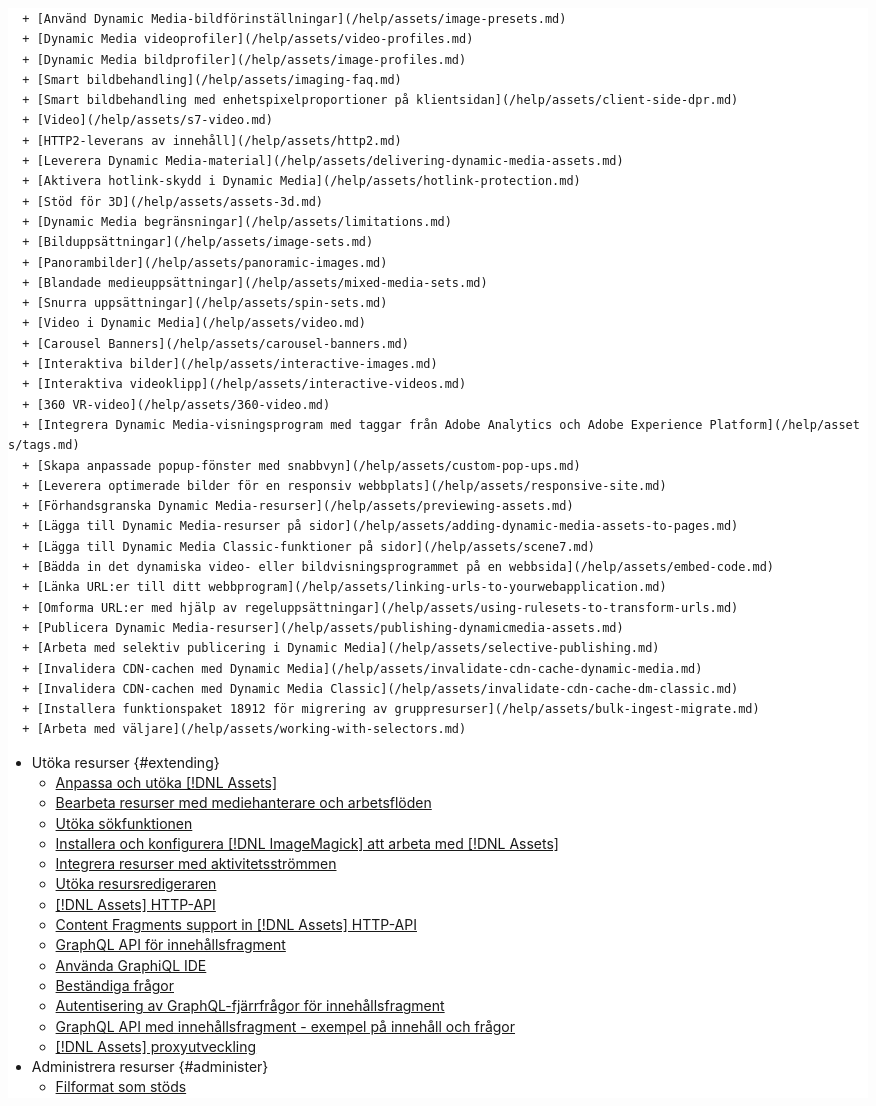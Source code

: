       + [Använd Dynamic Media-bildförinställningar](/help/assets/image-presets.md)
      + [Dynamic Media videoprofiler](/help/assets/video-profiles.md)
      + [Dynamic Media bildprofiler](/help/assets/image-profiles.md)
      + [Smart bildbehandling](/help/assets/imaging-faq.md)
      + [Smart bildbehandling med enhetspixelproportioner på klientsidan](/help/assets/client-side-dpr.md)
      + [Video](/help/assets/s7-video.md)
      + [HTTP2-leverans av innehåll](/help/assets/http2.md)
      + [Leverera Dynamic Media-material](/help/assets/delivering-dynamic-media-assets.md)
      + [Aktivera hotlink-skydd i Dynamic Media](/help/assets/hotlink-protection.md)
      + [Stöd för 3D](/help/assets/assets-3d.md)
      + [Dynamic Media begränsningar](/help/assets/limitations.md)
      + [Bilduppsättningar](/help/assets/image-sets.md)
      + [Panorambilder](/help/assets/panoramic-images.md)
      + [Blandade medieuppsättningar](/help/assets/mixed-media-sets.md)
      + [Snurra uppsättningar](/help/assets/spin-sets.md)
      + [Video i Dynamic Media](/help/assets/video.md)
      + [Carousel Banners](/help/assets/carousel-banners.md)
      + [Interaktiva bilder](/help/assets/interactive-images.md)
      + [Interaktiva videoklipp](/help/assets/interactive-videos.md)
      + [360 VR-video](/help/assets/360-video.md)
      + [Integrera Dynamic Media-visningsprogram med taggar från Adobe Analytics och Adobe Experience Platform](/help/assets/tags.md)
      + [Skapa anpassade popup-fönster med snabbvyn](/help/assets/custom-pop-ups.md)
      + [Leverera optimerade bilder för en responsiv webbplats](/help/assets/responsive-site.md)
      + [Förhandsgranska Dynamic Media-resurser](/help/assets/previewing-assets.md)
      + [Lägga till Dynamic Media-resurser på sidor](/help/assets/adding-dynamic-media-assets-to-pages.md)
      + [Lägga till Dynamic Media Classic-funktioner på sidor](/help/assets/scene7.md)
      + [Bädda in det dynamiska video- eller bildvisningsprogrammet på en webbsida](/help/assets/embed-code.md)
      + [Länka URL:er till ditt webbprogram](/help/assets/linking-urls-to-yourwebapplication.md)
      + [Omforma URL:er med hjälp av regeluppsättningar](/help/assets/using-rulesets-to-transform-urls.md)
      + [Publicera Dynamic Media-resurser](/help/assets/publishing-dynamicmedia-assets.md)
      + [Arbeta med selektiv publicering i Dynamic Media](/help/assets/selective-publishing.md)
      + [Invalidera CDN-cachen med Dynamic Media](/help/assets/invalidate-cdn-cache-dynamic-media.md)
      + [Invalidera CDN-cachen med Dynamic Media Classic](/help/assets/invalidate-cdn-cache-dm-classic.md)
      + [Installera funktionspaket 18912 för migrering av gruppresurser](/help/assets/bulk-ingest-migrate.md)
      + [Arbeta med väljare](/help/assets/working-with-selectors.md)
   + Utöka resurser {#extending}
      + [Anpassa och utöka [!DNL Assets]](/help/assets/extending-assets.md)
      + [Bearbeta resurser med mediehanterare och arbetsflöden](/help/assets/media-handlers.md)
      + [Utöka sökfunktionen](/help/assets/searchx.md)
      + [Installera och konfigurera [!DNL ImageMagick] att arbeta med [!DNL Assets]](/help/assets/best-practices-for-imagemagick.md)
      + [Integrera resurser med aktivitetsströmmen](/help/assets/extending-activity-stream.md)
      + [Utöka resursredigeraren](/help/assets/asseteditorx.md)
      + [[!DNL Assets] HTTP-API](/help/assets/mac-api-assets.md)
      + [Content Fragments support in [!DNL Assets] HTTP-API](/help/assets/assets-api-content-fragments.md)
      + [GraphQL API för innehållsfragment](/help/sites-developing/headless/graphql-api/graphql-api-content-fragments.md)
      + [Använda GraphiQL IDE](/help/sites-developing/headless/graphql-api/graphiql-ide.md)
      + [Beständiga frågor](/help/sites-developing/headless/graphql-api/persisted-queries.md)
      + [Autentisering av GraphQL-fjärrfrågor för innehållsfragment](/help/sites-developing/headless/graphql-api/graphql-authentication-content-fragments.md)
      + [GraphQL API med innehållsfragment - exempel på innehåll och frågor](/help/sites-developing/headless/graphql-api/content-fragments-graphql-samples.md)
      + [[!DNL Assets] proxyutveckling](/help/assets/proxy.md)
   + Administrera resurser {#administer}
      + [Filformat som stöds](/help/assets/assets-formats.md)